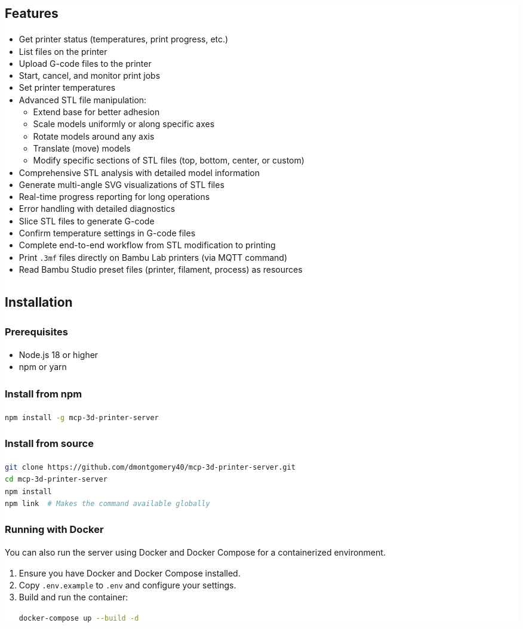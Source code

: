 ## Features

- Get printer status (temperatures, print progress, etc.)
- List files on the printer
- Upload G-code files to the printer
- Start, cancel, and monitor print jobs
- Set printer temperatures
- Advanced STL file manipulation:
  - Extend base for better adhesion
  - Scale models uniformly or along specific axes
  - Rotate models around any axis
  - Translate (move) models
  - Modify specific sections of STL files (top, bottom, center, or custom)
- Comprehensive STL analysis with detailed model information
- Generate multi-angle SVG visualizations of STL files
- Real-time progress reporting for long operations
- Error handling with detailed diagnostics
- Slice STL files to generate G-code
- Confirm temperature settings in G-code files
- Complete end-to-end workflow from STL modification to printing
- Print `.3mf` files directly on Bambu Lab printers (via MQTT command)
- Read Bambu Studio preset files (printer, filament, process) as resources

## Installation

### Prerequisites

- Node.js 18 or higher
- npm or yarn

### Install from npm

```bash
npm install -g mcp-3d-printer-server
```

### Install from source

```bash
git clone https://github.com/dmontgomery40/mcp-3d-printer-server.git
cd mcp-3d-printer-server
npm install
npm link  # Makes the command available globally
```

### Running with Docker

You can also run the server using Docker and Docker Compose for a containerized environment.

1.  Ensure you have Docker and Docker Compose installed.
2.  Copy `.env.example` to `.env` and configure your settings.
3.  Build and run the container:
    ```bash
    docker-compose up --build -d
    ```
